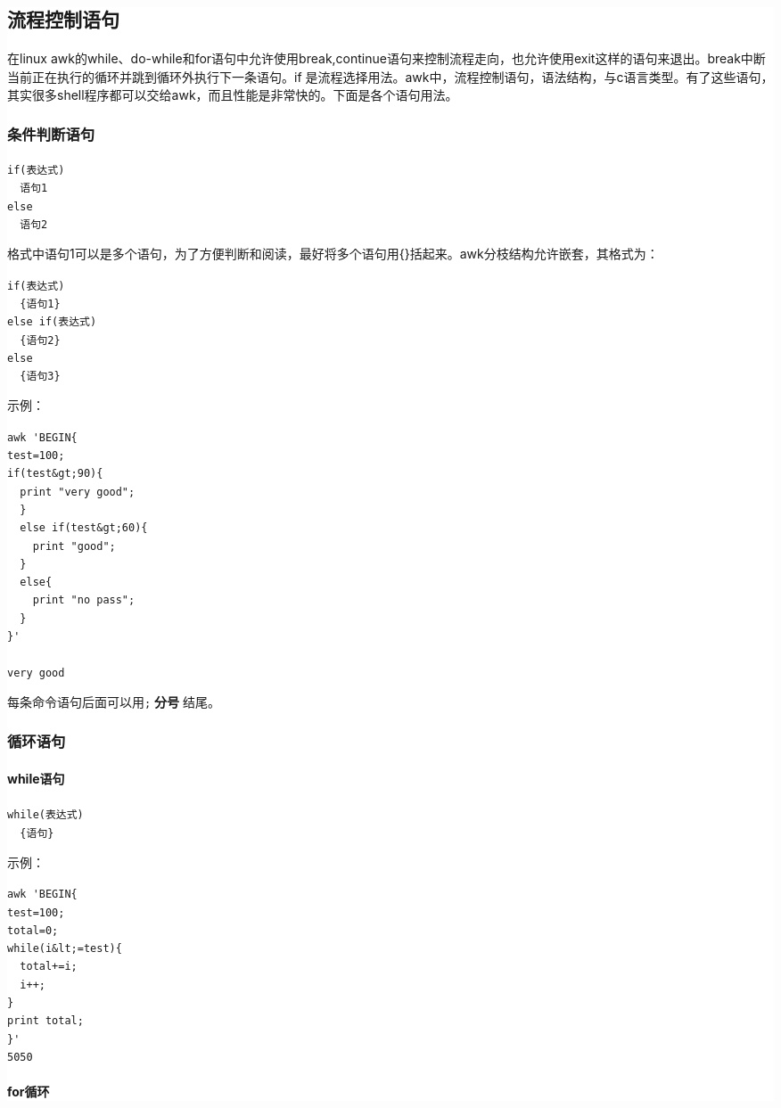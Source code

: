 ## 流程控制语句

在linux awk的while、do-while和for语句中允许使用break,continue语句来控制流程走向，也允许使用exit这样的语句来退出。break中断当前正在执行的循环并跳到循环外执行下一条语句。if 是流程选择用法。awk中，流程控制语句，语法结构，与c语言类型。有了这些语句，其实很多shell程序都可以交给awk，而且性能是非常快的。下面是各个语句用法。

### 条件判断语句

``` plain
if(表达式)
  语句1
else
  语句2
```
格式中语句1可以是多个语句，为了方便判断和阅读，最好将多个语句用{}括起来。awk分枝结构允许嵌套，其格式为：

``` plain
if(表达式)
  {语句1}
else if(表达式)
  {语句2}
else
  {语句3}
```
示例：

``` plain
awk 'BEGIN{
test=100;
if(test&gt;90){
  print "very good";
  }
  else if(test&gt;60){
    print "good";
  }
  else{
    print "no pass";
  }
}'

very good
```
每条命令语句后面可以用`;` **分号** 结尾。

### 循环语句

#### while语句

``` plain
while(表达式)
  {语句}
```
示例：

``` plain
awk 'BEGIN{
test=100;
total=0;
while(i&lt;=test){
  total+=i;
  i++;
}
print total;
}'
5050
```
#### for循环
